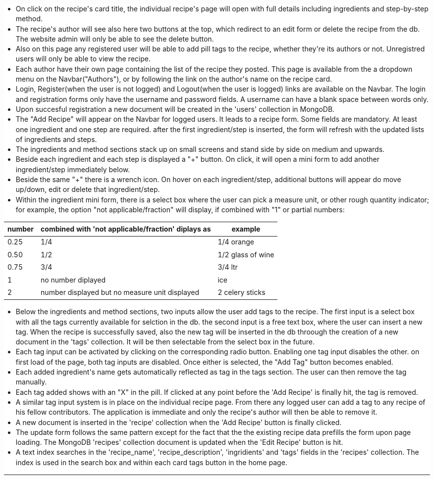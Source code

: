 * On click on the recipe's card title, the individual recipe's page will open with full details including ingredients and step-by-step method. 
* The recipe's author will see also here two buttons at the top, which redirect to an edit form or delete the recipe from the db. The website admin will only be able to see the delete button.
* Also on this page any registered user will be able to add pill tags to the recipe, whether they're its authors or not. Unregistred users will only be able to view the recipe.
* Each author have their own page containing the list of the recipe they posted. This page is available from the a dropdown menu on the Navbar("Authors"), or by following the link on the author's name on the recipe card.
* Login, Register(when the user is not logged) and Logout(when the user is logged) links are available on the Navbar. The login and registration forms only have the username and password fields. A username can have a blank space between words only.
* Upon succesful registration a new document will be created in the 'users' collection in MongoDB.
* The "Add Recipe" will appear on the Navbar for logged users. It leads to a recipe form. Some fields are mandatory. At least one ingredient and one step are required. after the first ingredient/step is inserted, the form will refresh with the updated lists of ingredients and steps.
* The ingredients and method sections stack up on small screens and stand side by side on medium and upwards.
* Beside each ingredient and each step is displayed a "+" button. On click, it will open a mini form to add another ingredient/step immediately below.
* Beside the same "+" there is a wrench icon. On hover on each ingredient/step, additional buttons will appear do move up/down, edit or delete that ingredient/step.
* Within the ingredient mini form, there is a select box where the user can pick a measure unit, or other rough quantity indicator; for example, the option "not applicable/fraction" will display, if combined with "1" or partial numbers:

number | combined with 'not applicable/fraction' diplays as | example
 --- | --- | --- 
 0.25|1/4|1/4 orange
 0.50|1/2|1/2 glass of wine
 0.75|3/4|3/4 ltr
 1|no number diplayed|ice
 2|number displayed but no measure unit displayed|2 celery sticks

 * Below the ingredients and method sections, two inputs allow the user add tags to the recipe. The first input is a select box with all the tags currently available for selction in the db.
 the second input is a free text box, where the user can insert a new tag. When the recipe is successfully saved, also the new tag will be inserted in the db throough the creation of a new document in the 'tags' collection. It will be then selectable from the select box in the future.
 * Each tag input can be activated by clicking on the corresponding radio button. Enabling one tag input disables the other. on first load of the page, both tag inputs are disabled. Once either is selected, the "Add Tag" button becomes enabled.
 * Each added ingredient's name gets automatically reflected as tag in the tags section. The user can then remove the tag manually. 
 * Each tag added shows with an "X" in the pill. If clicked at any point before the 'Add Recipe' is finally hit, the tag is removed.
 * A similar tag input system is in place on the individual recipe page. From there any logged user can add a tag to any recipe of his fellow contributors. The application is immediate and only the recipe's author will then be able to remove it.
 * A new document is inserted in the 'recipe' collection when the 'Add Recipe' button is finally clicked. 
 * The update form follows the same pattern except for the fact that the the existing recipe data prefills the form upon page loading. The MongoDB 'recipes' collection document is updated when the 'Edit Recipe' button is hit.
 * A text index searches in the 'recipe_name', 'recipe_description', 'ingridients' and 'tags' fields in the 'recipes' collection. The index is used in the search box and within each card tags button in the home page. 
---
